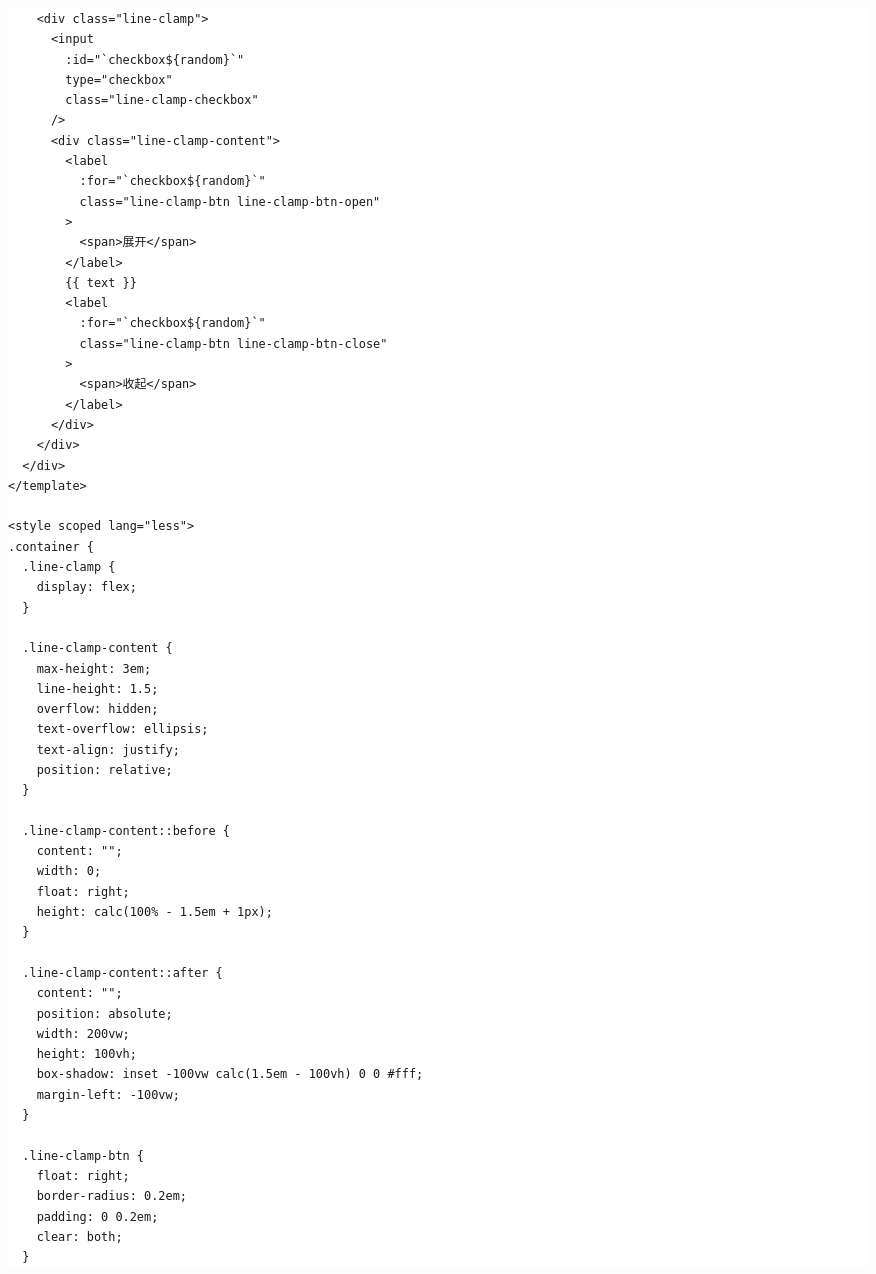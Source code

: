 ```vue
    <div class="line-clamp">
      <input
        :id="`checkbox${random}`"
        type="checkbox"
        class="line-clamp-checkbox"
      />
      <div class="line-clamp-content">
        <label
          :for="`checkbox${random}`"
          class="line-clamp-btn line-clamp-btn-open"
        >
          <span>展开</span>
        </label>
        {{ text }}
        <label
          :for="`checkbox${random}`"
          class="line-clamp-btn line-clamp-btn-close"
        >
          <span>收起</span>
        </label>
      </div>
    </div>
  </div>
</template>

<style scoped lang="less">
.container {
  .line-clamp {
    display: flex;
  }

  .line-clamp-content {
    max-height: 3em;
    line-height: 1.5;
    overflow: hidden;
    text-overflow: ellipsis;
    text-align: justify;
    position: relative;
  }

  .line-clamp-content::before {
    content: "";
    width: 0;
    float: right;
    height: calc(100% - 1.5em + 1px);
  }

  .line-clamp-content::after {
    content: "";
    position: absolute;
    width: 200vw;
    height: 100vh;
    box-shadow: inset -100vw calc(1.5em - 100vh) 0 0 #fff;
    margin-left: -100vw;
  }

  .line-clamp-btn {
    float: right;
    border-radius: 0.2em;
    padding: 0 0.2em;
    clear: both;
  }

```